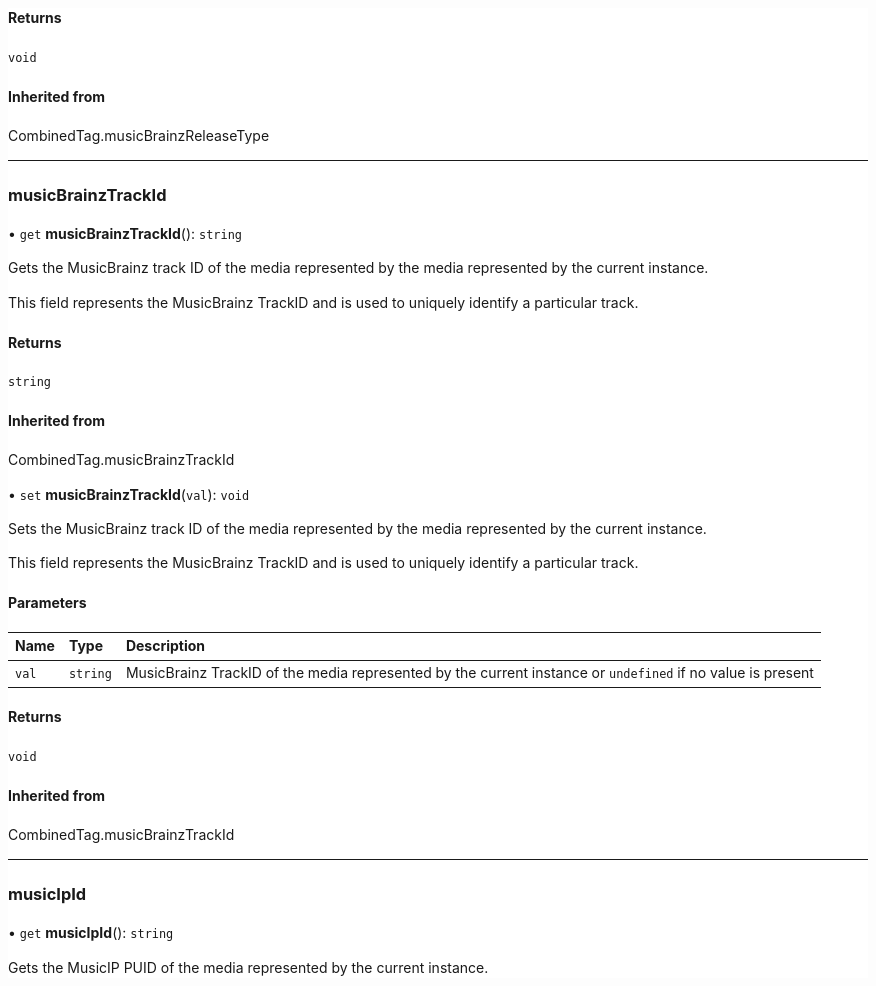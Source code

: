 #### Returns

`void`

#### Inherited from

CombinedTag.musicBrainzReleaseType

---

### musicBrainzTrackId

• `get` **musicBrainzTrackId**(): `string`

Gets the MusicBrainz track ID of the media represented by the media represented by the
current instance.

This field represents the MusicBrainz TrackID and is used to uniquely identify a
particular track.

#### Returns

`string`

#### Inherited from

CombinedTag.musicBrainzTrackId

• `set` **musicBrainzTrackId**(`val`): `void`

Sets the MusicBrainz track ID of the media represented by the media represented by the
current instance.

This field represents the MusicBrainz TrackID and is used to uniquely identify a
particular track.

#### Parameters

| Name  | Type     | Description                                                                                                |
| :---- | :------- | :--------------------------------------------------------------------------------------------------------- |
| `val` | `string` | MusicBrainz TrackID of the media represented by the current instance or `undefined` if no value is present |

#### Returns

`void`

#### Inherited from

CombinedTag.musicBrainzTrackId

---

### musicIpId

• `get` **musicIpId**(): `string`

Gets the MusicIP PUID of the media represented by the current instance.
